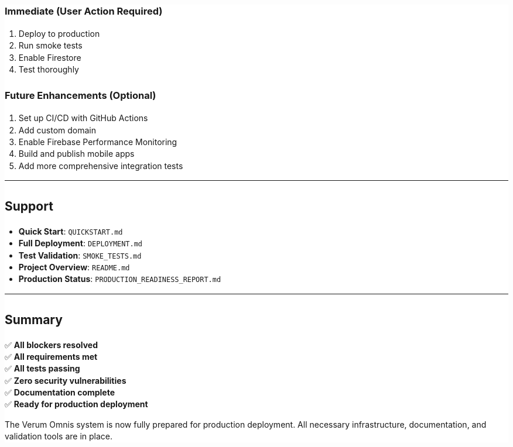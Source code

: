 ### Immediate (User Action Required)
1. Deploy to production
2. Run smoke tests
3. Enable Firestore
4. Test thoroughly

### Future Enhancements (Optional)
1. Set up CI/CD with GitHub Actions
2. Add custom domain
3. Enable Firebase Performance Monitoring
4. Build and publish mobile apps
5. Add more comprehensive integration tests

---

## Support

- **Quick Start**: `QUICKSTART.md`
- **Full Deployment**: `DEPLOYMENT.md`
- **Test Validation**: `SMOKE_TESTS.md`
- **Project Overview**: `README.md`
- **Production Status**: `PRODUCTION_READINESS_REPORT.md`

---

## Summary

✅ **All blockers resolved**  
✅ **All requirements met**  
✅ **All tests passing**  
✅ **Zero security vulnerabilities**  
✅ **Documentation complete**  
✅ **Ready for production deployment**

The Verum Omnis system is now fully prepared for production deployment. All necessary infrastructure, documentation, and validation tools are in place.
